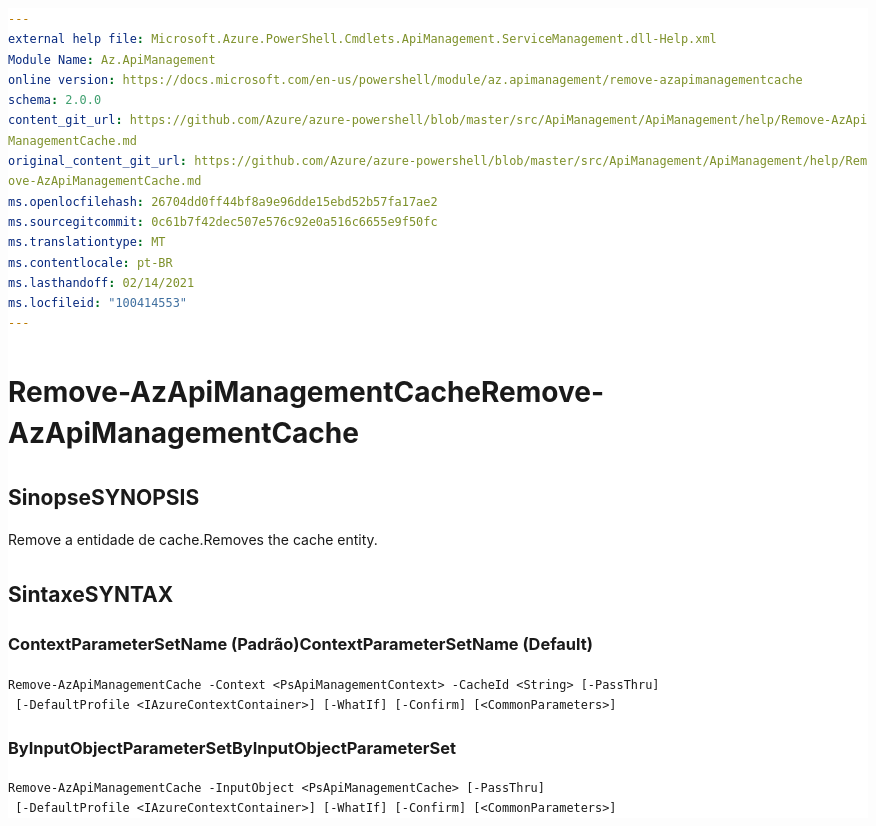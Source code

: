 ```yaml
---
external help file: Microsoft.Azure.PowerShell.Cmdlets.ApiManagement.ServiceManagement.dll-Help.xml
Module Name: Az.ApiManagement
online version: https://docs.microsoft.com/en-us/powershell/module/az.apimanagement/remove-azapimanagementcache
schema: 2.0.0
content_git_url: https://github.com/Azure/azure-powershell/blob/master/src/ApiManagement/ApiManagement/help/Remove-AzApiManagementCache.md
original_content_git_url: https://github.com/Azure/azure-powershell/blob/master/src/ApiManagement/ApiManagement/help/Remove-AzApiManagementCache.md
ms.openlocfilehash: 26704dd0ff44bf8a9e96dde15ebd52b57fa17ae2
ms.sourcegitcommit: 0c61b7f42dec507e576c92e0a516c6655e9f50fc
ms.translationtype: MT
ms.contentlocale: pt-BR
ms.lasthandoff: 02/14/2021
ms.locfileid: "100414553"
---
```

# <span data-ttu-id="a3527-101">Remove-AzApiManagementCache</span><span class="sxs-lookup"><span data-stu-id="a3527-101">Remove-AzApiManagementCache</span></span>

## <span data-ttu-id="a3527-102">Sinopse</span><span class="sxs-lookup"><span data-stu-id="a3527-102">SYNOPSIS</span></span>
<span data-ttu-id="a3527-103">Remove a entidade de cache.</span><span class="sxs-lookup"><span data-stu-id="a3527-103">Removes the cache entity.</span></span>

## <span data-ttu-id="a3527-104">Sintaxe</span><span class="sxs-lookup"><span data-stu-id="a3527-104">SYNTAX</span></span>

### <span data-ttu-id="a3527-105">ContextParameterSetName (Padrão)</span><span class="sxs-lookup"><span data-stu-id="a3527-105">ContextParameterSetName (Default)</span></span>
```
Remove-AzApiManagementCache -Context <PsApiManagementContext> -CacheId <String> [-PassThru]
 [-DefaultProfile <IAzureContextContainer>] [-WhatIf] [-Confirm] [<CommonParameters>]
```

### <span data-ttu-id="a3527-106">ByInputObjectParameterSet</span><span class="sxs-lookup"><span data-stu-id="a3527-106">ByInputObjectParameterSet</span></span>
```
Remove-AzApiManagementCache -InputObject <PsApiManagementCache> [-PassThru]
 [-DefaultProfile <IAzureContextContainer>] [-WhatIf] [-Confirm] [<CommonParameters>]
```

